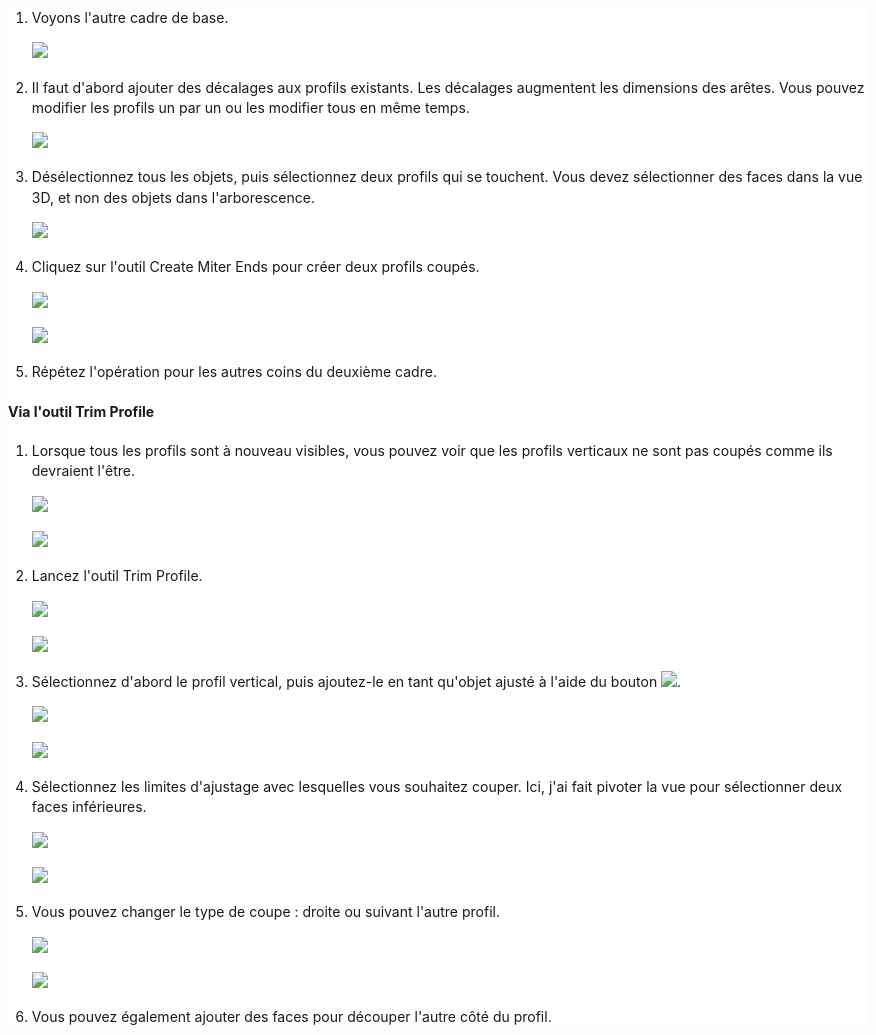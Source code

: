 1. Voyons l'autre cadre de base.

   ![](/images/FrameForge_50-base-config.png)
2. Il faut d'abord ajouter des décalages aux profils existants. Les décalages augmentent les dimensions des arêtes. Vous pouvez modifier les profils un par un ou les modifier tous en même temps.

   ![](/images/FrameForge_51-add-offset.png)
3. Désélectionnez tous les objets, puis sélectionnez deux profils qui se touchent. Vous devez sélectionner des faces dans la vue 3D, et non des objets dans l'arborescence.

   ![](/images/FrameForge_52-select-touching-profiles.png)
4. Cliquez sur l'outil Create Miter Ends pour créer deux profils coupés.

   ![](/images/FrameForge_53-create-miter-end.png)

   ![](/images/FrameForge_54-miter-end.png)
5. Répétez l'opération pour les autres coins du deuxième cadre.

#### Via l'outil Trim Profile

1. Lorsque tous les profils sont à nouveau visibles, vous pouvez voir que les profils verticaux ne sont pas coupés comme ils devraient l'être.

   ![](/images/FrameForge_60-startwith.png)

   ![](/images/FrameForge_61-bad-joint.png)
2. Lancez l'outil Trim Profile.

   ![](/images/FrameForge_62-endtrim.png)

   ![](/images/FrameForge_62-endtrim-task.png)
3. Sélectionnez d'abord le profil vertical, puis ajoutez-le en tant qu'objet ajusté à l'aide du bouton ![](/images/List-add.svg).

   ![](/images/FrameForge_63-select-trimmed-body-1.png)

   ![](/images/FrameForge_63-select-trimmed-body-2.png)
4. Sélectionnez les limites d'ajustage avec lesquelles vous souhaitez couper. Ici, j'ai fait pivoter la vue pour sélectionner deux faces inférieures.

   ![](/images/FrameForge_64-select-trimming-boundaries-1.png)

   ![](/images/FrameForge_64-select-trimming-boundaries-2.png)
5. Vous pouvez changer le type de coupe : droite ou suivant l'autre profil.

   ![](/images/FrameForge_64-select-cuttype-1.png)

   ![](/images/FrameForge_64-select-cuttype-2.png)
6. Vous pouvez également ajouter des faces pour découper l'autre côté du profil.
